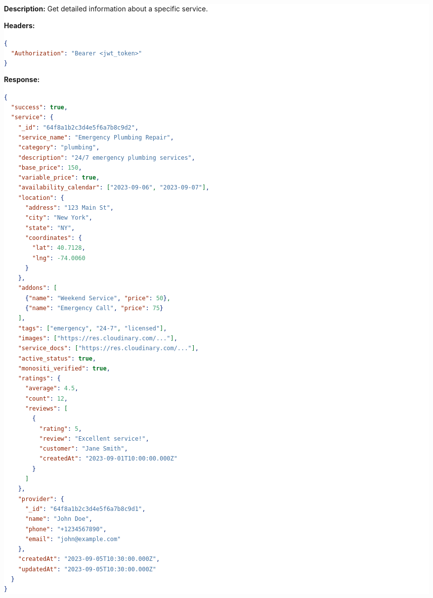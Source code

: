**Description:** Get detailed information about a specific service.

**Headers:**
```json
{
  "Authorization": "Bearer <jwt_token>"
}
```

**Response:**
```json
{
  "success": true,
  "service": {
    "_id": "64f8a1b2c3d4e5f6a7b8c9d2",
    "service_name": "Emergency Plumbing Repair",
    "category": "plumbing",
    "description": "24/7 emergency plumbing services",
    "base_price": 150,
    "variable_price": true,
    "availability_calendar": ["2023-09-06", "2023-09-07"],
    "location": {
      "address": "123 Main St",
      "city": "New York",
      "state": "NY",
      "coordinates": {
        "lat": 40.7128,
        "lng": -74.0060
      }
    },
    "addons": [
      {"name": "Weekend Service", "price": 50},
      {"name": "Emergency Call", "price": 75}
    ],
    "tags": ["emergency", "24-7", "licensed"],
    "images": ["https://res.cloudinary.com/..."],
    "service_docs": ["https://res.cloudinary.com/..."],
    "active_status": true,
    "monositi_verified": true,
    "ratings": {
      "average": 4.5,
      "count": 12,
      "reviews": [
        {
          "rating": 5,
          "review": "Excellent service!",
          "customer": "Jane Smith",
          "createdAt": "2023-09-01T10:00:00.000Z"
        }
      ]
    },
    "provider": {
      "_id": "64f8a1b2c3d4e5f6a7b8c9d1",
      "name": "John Doe",
      "phone": "+1234567890",
      "email": "john@example.com"
    },
    "createdAt": "2023-09-05T10:30:00.000Z",
    "updatedAt": "2023-09-05T10:30:00.000Z"
  }
}
```

